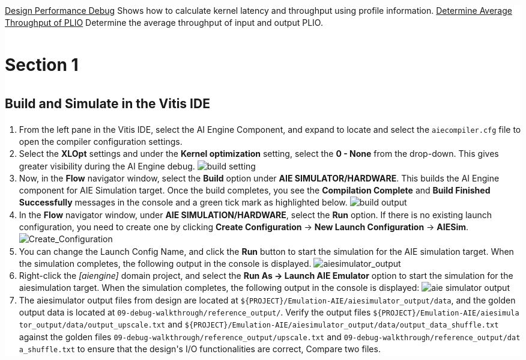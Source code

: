 <tr>
<td>
<a href="./README.md#Design-performance-debug">Design Performance Debug</a>
</td>
<td>
Shows how to calculate kernel latency and throughput using profile information.
</td>
</tr>

<tr>
<td>
<a href="./README.md#Determine-Average-Throughput-of-PLIO">Determine Average Throughput of PLIO</a>
</td>
<td>
Determine the average throughput of input and output PLIO.
</td>

</table>

# Section 1

## Build and Simulate in the Vitis IDE

1. From the left pane in the Vitis IDE, select the AI Engine Component, and expand to locate and select the `aiecompiler.cfg` file to open the compiler configuration settings.
2. Select the **XLOpt** settings and under the **Kernel optimization** setting, select the **0 - None** from the drop-down. This gives greater visibility during the AI Engine debug.
    ![build setting](./Images/Build_setting.PNG)
3. Now, in the **Flow** navigator window, select the **Build** option under **AIE SIMULATOR/HARDWARE**. This builds the AI Engine component for AIE Simulation target. Once the build completes, you see the **Compilation Complete** and **Build Finished Successfully** messages in the console and a green tick mark as highlighted below.
    ![build output](./Images/build_output.PNG)
4. In the **Flow** navigator window, under **AIE SIMULATION/HARDWARE**, select the **Run** option. If there is no existing launch configuration, you need to create one by clicking **Create Configuration** -> **New Launch Configuration** -> **AIESim**.
    ![Create_Configuration](./Images/create_configuration.PNG)
5. You can change the Launch Config Name, and click the **Run** button to start the simulation for the AIE simulation target. When the simulation completes, the following output in the console is displayed.
![aiesimulator_output](./Images/aiesimulator_output.PNG)
6. Right-click the *[aiengine]* domain project, and select the **Run As → Launch AIE Emulator** option to start the simulation for the aiesimulation target. When the simulation completes, the following output in the console is displayed:
![aie simulator output](./Images/aiesimulator_output.PNG)
7. The aiesimulator output files from design are located at `${PROJECT}/Emulation-AIE/aiesimulator_output/data`, and the golden output data is located at `09-debug-walkthrough/reference_output/`. Verify the output files `${PROJECT}/Emulation-AIE/aiesimulator_output/data/output_upscale.txt` and `${PROJECT}/Emulation-AIE/aiesimulator_output/data/output_data_shuffle.txt` against the golden files `09-debug-walkthrough/reference_output/upscale.txt` and `09-debug-walkthrough/reference_output/data_shuffle.txt` to ensure that the design's I/O functionalities are correct, Compare two files.
   